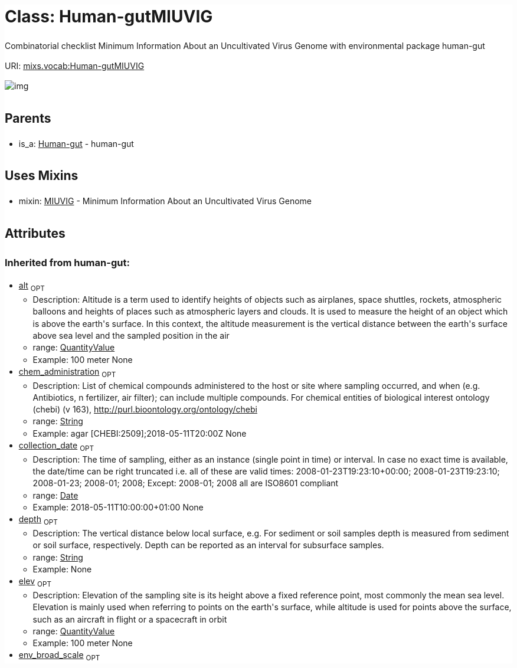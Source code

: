
# Class: Human-gutMIUVIG


Combinatorial checklist Minimum Information About an Uncultivated Virus Genome with environmental package human-gut

URI: [mixs.vocab:Human-gutMIUVIG](https://w3id.org/mixs/vocab/Human-gutMIUVIG)


![img](http://yuml.me/diagram/nofunky;dir:TB/class/[QuantityValue],[Human-gutMIUVIG&#124;submitted_to_insdc:string;investigation_type:investigation_type_enum;sample_name:string;project_name:string;experimental_factor:string%20%3F;env_package:env_package_enum%20%3F;estimated_size:string%20%3F;ref_biomaterial:string%20%3F;source_mat_id:string%20%3F;pathogenicity:string%20%3F;biotic_relationship:biotic_relationship_enum%20%3F;specific_host:string%20%3F;host_spec_range:string%20%3F;sample_collect_device:string%20%3F;sample_collect_method:string%20%3F;samp_mat_process:string%20%3F;size_frac:string%20%3F;source_uvig:source_uvig_enum;virus_enrich_appr:virus_enrich_appr_enum;nucl_acid_ext:string%20%3F;nucl_acid_amp:string%20%3F;lib_size:string%20%3F;lib_reads_seqd:string%20%3F;lib_layout:lib_layout_enum%20%3F;lib_vector:string%20%3F;lib_screen:string%20%3F;mid:string%20%3F;adapters:string%20%3F;seq_meth:seq_meth_enum;tax_ident:tax_ident_enum%20%3F;assembly_qual:assembly_qual_enum;assembly_name:string%20%3F;assembly_software:string;annot:string%20%3F;number_contig:string;feat_pred:string%20%3F;ref_db:string%20%3F;sim_search_meth:string%20%3F;tax_class:string%20%3F;trnas:string%20%3F;trna_ext_software:string%20%3F;compl_score:compl_score_enum%20%3F;compl_software:string%20%3F;compl_appr:compl_appr_enum%20%3F;sort_tech:sort_tech_enum%20%3F;single_cell_lysis_appr:single_cell_lysis_appr_enum%20%3F;single_cell_lysis_prot:string%20%3F;wga_amp_appr:string%20%3F;wga_amp_kit:string%20%3F;bin_param:bin_param_enum%20%3F;bin_software:bin_software_enum%20%3F;reassembly_bin:string%20%3F;mag_cov_software:mag_cov_software_enum%20%3F;vir_ident_software:string;pred_genome_type:pred_genome_type_enum;pred_genome_struc:pred_genome_struc_enum;detec_type:string;votu_class_appr:string%20%3F;votu_seq_comp_appr:string%20%3F;votu_db:string%20%3F;host_pred_appr:host_pred_appr_enum%20%3F;host_pred_est_acc:string%20%3F;url:string%20%3F;sop:string%20%3F;lat_lon(i):string%20%3F;depth(i):string%20%3F;geo_loc_name(i):string%20%3F;collection_date(i):date%20%3F;env_broad_scale(i):string%20%3F;env_local_scale(i):string%20%3F;env_medium(i):string%20%3F;gastrointest_disord(i):string%20%3F;liver_disord(i):string%20%3F;special_diet(i):special_diet_enum%20%3F;host_subject_id(i):string%20%3F;host_sex(i):host_sex_enum%20%3F;host_disease_stat(i):string%20%3F;ihmc_medication_code(i):string%20%3F;chem_administration(i):string%20%3F;host_body_site(i):string%20%3F;host_body_product(i):string%20%3F;host_diet(i):string%20%3F;host_last_meal(i):string%20%3F;host_family_relationship(i):string%20%3F;host_genotype(i):string%20%3F;host_phenotype(i):string%20%3F;ihmc_ethnicity(i):string%20%3F;host_occupation(i):string%20%3F;medic_hist_perform(i):string%20%3F;perturbation(i):string%20%3F;oxy_stat_samp(i):oxy_stat_samp_enum%20%3F;organism_count(i):organism_count_enum%20%3F;samp_store_dur(i):string%20%3F;host_symbiont(i):string%20%3F;samp_store_loc(i):string%20%3F;misc_param(i):string%20%3F]uses%20-.->[MIUVIG],[Human-gut]^-[Human-gutMIUVIG],[Human-gut],[MIUVIG])

## Parents

 *  is_a: [Human-gut](Human-gut.md) - human-gut

## Uses Mixins

 *  mixin: [MIUVIG](MIUVIG.md) - Minimum Information About an Uncultivated Virus Genome

## Attributes


### Inherited from human-gut:

 * [alt](alt.md)  <sub>OPT</sub>
     * Description: Altitude is a term used to identify heights of objects such as airplanes, space shuttles, rockets, atmospheric balloons and heights of places such as atmospheric layers and clouds. It is used to measure the height of an object which is above the earth's surface. In this context, the altitude measurement is the vertical distance between the earth's surface above sea level and the sampled position in the air
     * range: [QuantityValue](QuantityValue.md)
     * Example: 100 meter None
 * [chem_administration](chem_administration.md)  <sub>OPT</sub>
     * Description: List of chemical compounds administered to the host or site where sampling occurred, and when (e.g. Antibiotics, n fertilizer, air filter); can include multiple compounds. For chemical entities of biological interest ontology (chebi) (v 163), http://purl.bioontology.org/ontology/chebi
     * range: [String](types/String.md)
     * Example: agar [CHEBI:2509];2018-05-11T20:00Z None
 * [collection_date](collection_date.md)  <sub>OPT</sub>
     * Description: The time of sampling, either as an instance (single point in time) or interval. In case no exact time is available, the date/time can be right truncated i.e. all of these are valid times: 2008-01-23T19:23:10+00:00; 2008-01-23T19:23:10; 2008-01-23; 2008-01; 2008; Except: 2008-01; 2008 all are ISO8601 compliant
     * range: [Date](types/Date.md)
     * Example: 2018-05-11T10:00:00+01:00 None
 * [depth](depth.md)  <sub>OPT</sub>
     * Description: The vertical distance below local surface, e.g. For sediment or soil samples depth is measured from sediment or soil surface, respectively. Depth can be reported as an interval for subsurface samples.
     * range: [String](types/String.md)
     * Example:  None
 * [elev](elev.md)  <sub>OPT</sub>
     * Description: Elevation of the sampling site is its height above a fixed reference point, most commonly the mean sea level. Elevation is mainly used when referring to points on the earth's surface, while altitude is used for points above the surface, such as an aircraft in flight or a spacecraft in orbit
     * range: [QuantityValue](QuantityValue.md)
     * Example: 100 meter None
 * [env_broad_scale](env_broad_scale.md)  <sub>OPT</sub>